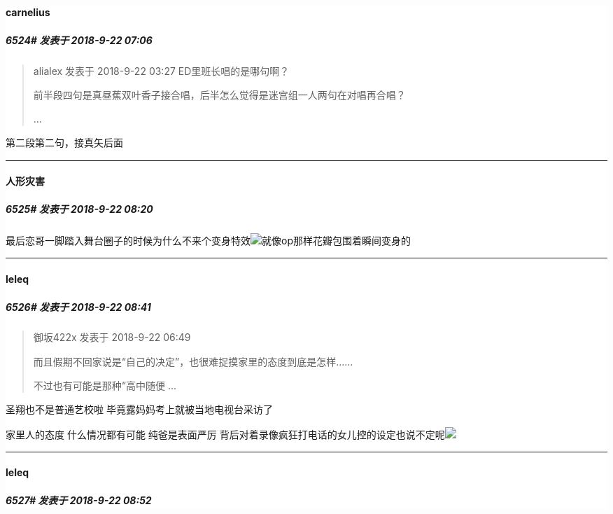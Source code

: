####  carnelius  
##### 6524#       发表于 2018-9-22 07:06



<blockquote>alialex 发表于 2018-9-22 03:27
ED里班长唱的是哪句啊？

前半段四句是真昼蕉双叶香子接合唱，后半怎么觉得是迷宫组一人两句在对唱再合唱？

 ...</blockquote>
第二段第二句，接真矢后面







-----

####  人形灾害  
##### 6525#       发表于 2018-9-22 08:20




最后恋哥一脚踏入舞台圈子的时候为什么不来个变身特效<img src="https://static.saraba1st.com/image/smiley/face2017/001.png" referrerpolicy="no-referrer">就像op那样花瓣包围着瞬间变身的







-----

####  leleq  
##### 6526#       发表于 2018-9-22 08:41



<blockquote>御坂422x 发表于 2018-9-22 06:49

而且假期不回家说是“自己的决定”，也很难捉摸家里的态度到底是怎样……

不过也有可能是那种“高中随便 ...</blockquote>
圣翔也不是普通艺校啦 毕竟露妈妈考上就被当地电视台采访了 


家里人的态度 什么情况都有可能 纯爸是表面严厉 背后对着录像疯狂打电话的女儿控的设定也说不定呢<img src="https://static.saraba1st.com/image/smiley/face2017/053.png" referrerpolicy="no-referrer">







-----

####  leleq  
##### 6527#       发表于 2018-9-22 08:52



